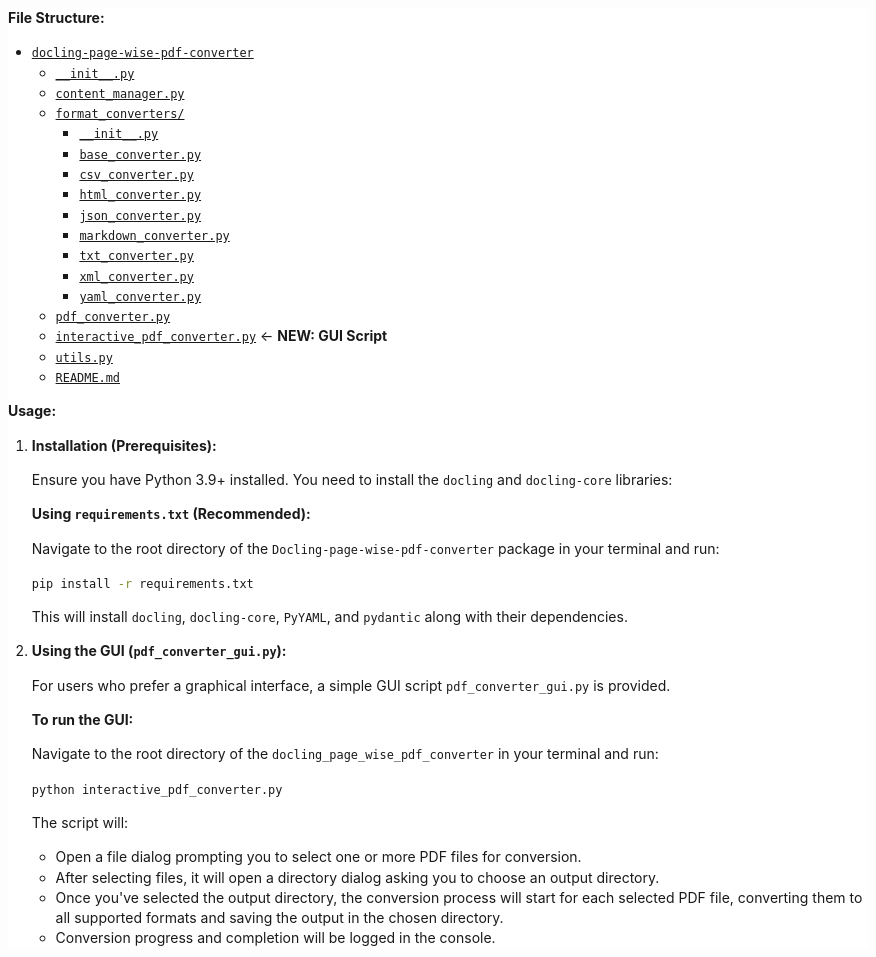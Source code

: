 

**File Structure:**


- [`docling-page-wise-pdf-converter`]()
  - [`__init__.py`](__init__.py)
  - [`content_manager.py`](content_manager.py)
  - [`format_converters/`](format_converters/)
    - [`__init__.py`](format_converters/__init__.py)
    - [`base_converter.py`](format_converters/base_converter.py)
    - [`csv_converter.py`](format_converters/csv_converter.py)
    - [`html_converter.py`](format_converters/html_converter.py)
    - [`json_converter.py`](format_converters/json_converter.py)
    - [`markdown_converter.py`](format_converters/markdown_converter.py)
    - [`txt_converter.py`](format_converters/txt_converter.py)
    - [`xml_converter.py`](format_converters/xml_converter.py)
    - [`yaml_converter.py`](format_converters/yaml_converter.py)
  - [`pdf_converter.py`](pdf_converter.py)
  - [`interactive_pdf_converter.py`](interactive_pdf_converter.py)  <- **NEW: GUI Script**
  - [`utils.py`](utils.py)
  - [`README.md`](README.md)

**Usage:**

1.  **Installation (Prerequisites):**

    Ensure you have Python 3.9+ installed. You need to install the `docling` and `docling-core` libraries:


    **Using `requirements.txt` (Recommended):**

    Navigate to the root directory of the `Docling-page-wise-pdf-converter` package in your terminal and run:

    ```bash
    pip install -r requirements.txt
    ```

    This will install `docling`, `docling-core`, `PyYAML`, and `pydantic` along with their dependencies.

2.  **Using the GUI (`pdf_converter_gui.py`):**

    For users who prefer a graphical interface, a simple GUI script `pdf_converter_gui.py` is provided.

    **To run the GUI:**

    Navigate to the root directory of the `docling_page_wise_pdf_converter` in your terminal and run:

    ```bash
    python interactive_pdf_converter.py
    ```

    The script will:

    *   Open a file dialog prompting you to select one or more PDF files for conversion.
    *   After selecting files, it will open a directory dialog asking you to choose an output directory.
    *   Once you've selected the output directory, the conversion process will start for each selected PDF file, converting them to all supported formats and saving the output in the chosen directory.
    *   Conversion progress and completion will be logged in the console.
    